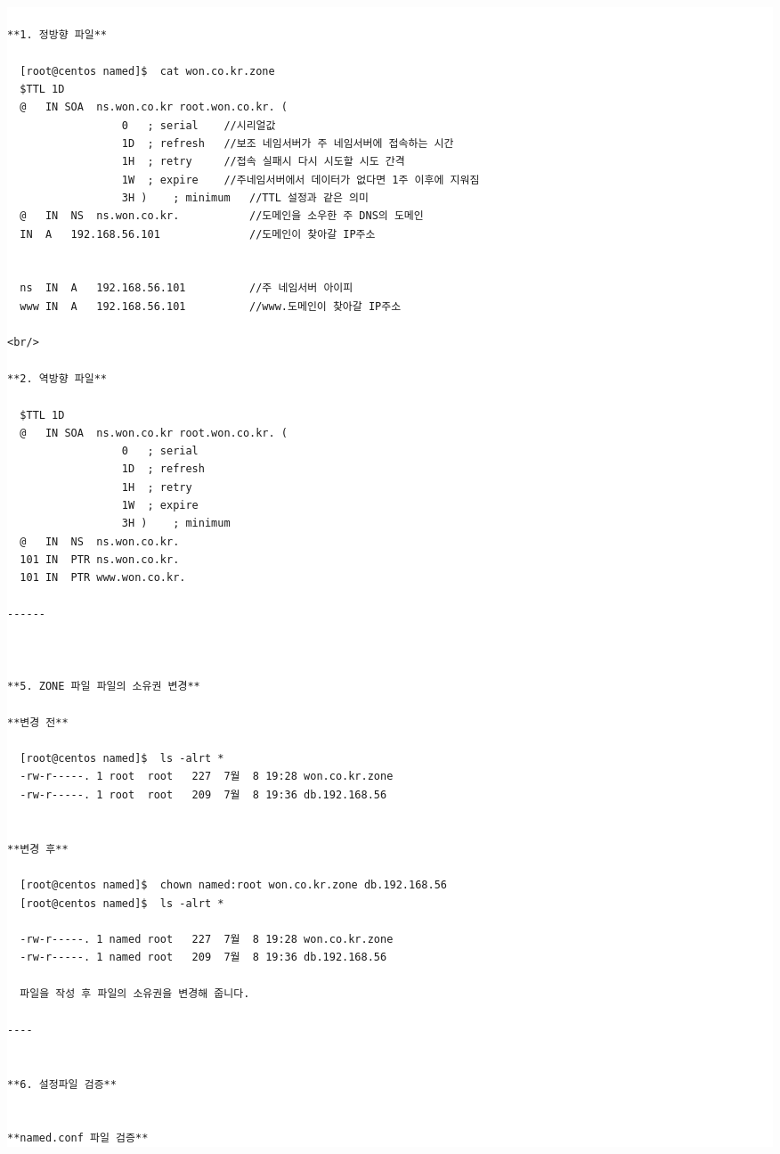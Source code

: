  ```

**1. 정방향 파일**
	
	[root@centos named]$  cat won.co.kr.zone 
	$TTL 1D
	@	IN SOA	ns.won.co.kr root.won.co.kr. (
					0	; serial 	//시리얼값
					1D	; refresh 	//보조 네임서버가 주 네임서버에 접속하는 시간
					1H	; retry 	//접속 실패시 다시 시도할 시도 간격
					1W	; expire 	//주네임서버에서 데이터가 없다면 1주 이후에 지워짐
					3H )	; minimum 	//TTL 설정과 같은 의미
	@	IN	NS	ns.won.co.kr.		 	//도메인을 소우한 주 DNS의 도메인
	IN	A	192.168.56.101 				//도메인이 찾아갈 IP주소


	ns	IN	A	192.168.56.101 			//주 네임서버 아이피
	www	IN	A	192.168.56.101    		//www.도메인이 찾아갈 IP주소

<br/>

**2. 역방향 파일**
	
	$TTL 1D
	@	IN SOA	ns.won.co.kr root.won.co.kr. (
					0	; serial
					1D	; refresh
					1H	; retry
					1W	; expire
					3H )	; minimum
	@	IN	NS	ns.won.co.kr.
	101	IN	PTR	ns.won.co.kr.
	101	IN	PTR	www.won.co.kr.

------

  

**5. ZONE 파일 파일의 소유권 변경**

**변경 전**

	[root@centos named]$  ls -alrt *
	-rw-r-----. 1 root  root   227  7월  8 19:28 won.co.kr.zone
	-rw-r-----. 1 root  root   209  7월  8 19:36 db.192.168.56


**변경 후**

	[root@centos named]$  chown named:root won.co.kr.zone db.192.168.56
	[root@centos named]$  ls -alrt *

	-rw-r-----. 1 named root   227  7월  8 19:28 won.co.kr.zone
	-rw-r-----. 1 named root   209  7월  8 19:36 db.192.168.56

	파일을 작성 후 파일의 소유권을 변경해 줍니다.

----
  

**6. 설정파일 검증**


**named.conf 파일 검증**
  ```
